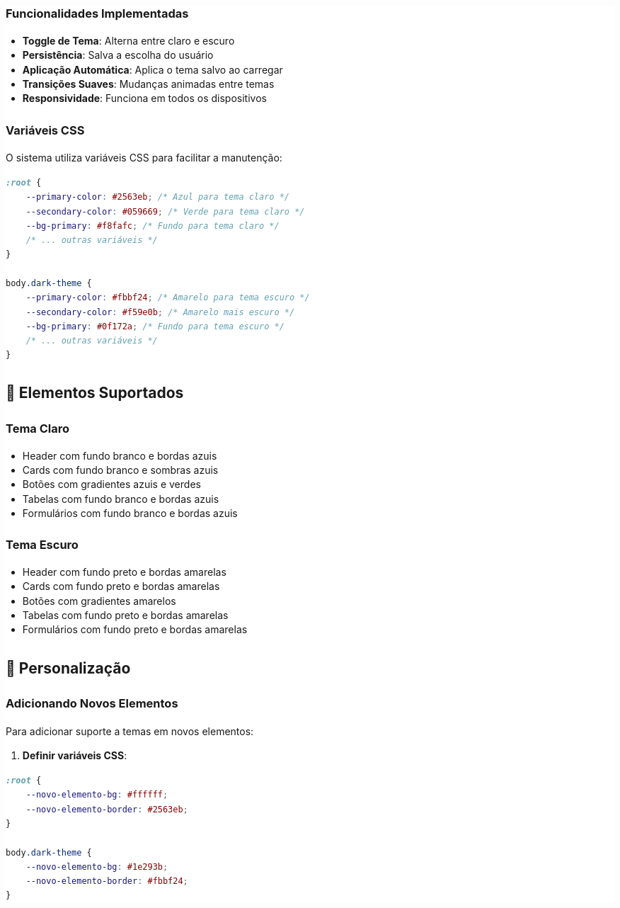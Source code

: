 ### Funcionalidades Implementadas
- **Toggle de Tema**: Alterna entre claro e escuro
- **Persistência**: Salva a escolha do usuário
- **Aplicação Automática**: Aplica o tema salvo ao carregar
- **Transições Suaves**: Mudanças animadas entre temas
- **Responsividade**: Funciona em todos os dispositivos

### Variáveis CSS
O sistema utiliza variáveis CSS para facilitar a manutenção:
```css
:root {
    --primary-color: #2563eb; /* Azul para tema claro */
    --secondary-color: #059669; /* Verde para tema claro */
    --bg-primary: #f8fafc; /* Fundo para tema claro */
    /* ... outras variáveis */
}

body.dark-theme {
    --primary-color: #fbbf24; /* Amarelo para tema escuro */
    --secondary-color: #f59e0b; /* Amarelo mais escuro */
    --bg-primary: #0f172a; /* Fundo para tema escuro */
    /* ... outras variáveis */
}
```

## 📱 Elementos Suportados

### Tema Claro
- Header com fundo branco e bordas azuis
- Cards com fundo branco e sombras azuis
- Botões com gradientes azuis e verdes
- Tabelas com fundo branco e bordas azuis
- Formulários com fundo branco e bordas azuis

### Tema Escuro
- Header com fundo preto e bordas amarelas
- Cards com fundo preto e bordas amarelas
- Botões com gradientes amarelos
- Tabelas com fundo preto e bordas amarelas
- Formulários com fundo preto e bordas amarelas

## 🎨 Personalização

### Adicionando Novos Elementos
Para adicionar suporte a temas em novos elementos:

1. **Definir variáveis CSS**:
```css
:root {
    --novo-elemento-bg: #ffffff;
    --novo-elemento-border: #2563eb;
}

body.dark-theme {
    --novo-elemento-bg: #1e293b;
    --novo-elemento-border: #fbbf24;
}
```
